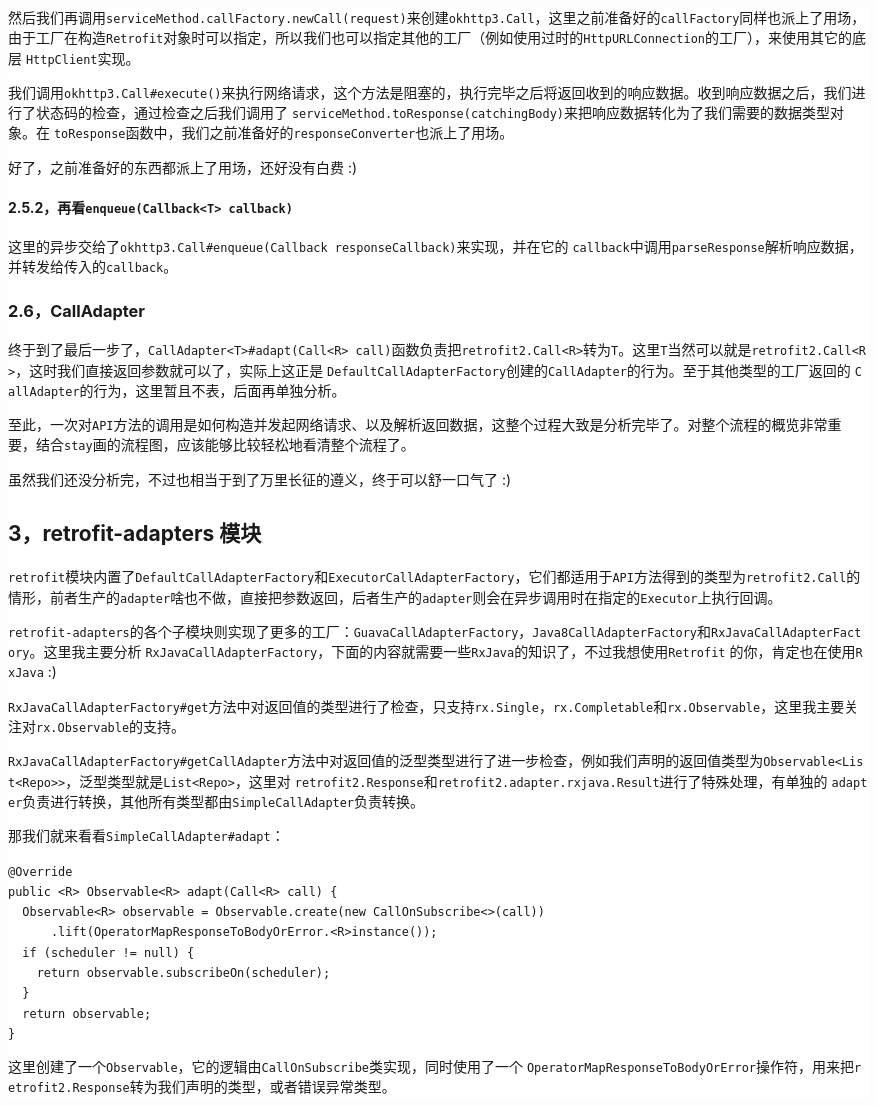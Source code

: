 然后我们再调用`serviceMethod.callFactory.newCall(request)`来创建`okhttp3.Call`，这里之前准备好的`callFactory`同样也派上了用场，由于工厂在构造`Retrofit`对象时可以指定，所以我们也可以指定其他的工厂（例如使用过时的`HttpURLConnection`的工厂），来使用其它的底层 `HttpClient`实现。

我们调用`okhttp3.Call#execute()`来执行网络请求，这个方法是阻塞的，执行完毕之后将返回收到的响应数据。收到响应数据之后，我们进行了状态码的检查，通过检查之后我们调用了 `serviceMethod.toResponse(catchingBody)`来把响应数据转化为了我们需要的数据类型对象。在 `toResponse`函数中，我们之前准备好的`responseConverter`也派上了用场。

好了，之前准备好的东西都派上了用场，还好没有白费 :)

#### 2.5.2，再看`enqueue(Callback<T> callback)`

这里的异步交给了`okhttp3.Call#enqueue(Callback responseCallback)`来实现，并在它的 `callback`中调用`parseResponse`解析响应数据，并转发给传入的`callback`。

### 2.6，CallAdapter

终于到了最后一步了，`CallAdapter<T>#adapt(Call<R> call)`函数负责把`retrofit2.Call<R>`转为`T`。这里`T`当然可以就是`retrofit2.Call<R>`，这时我们直接返回参数就可以了，实际上这正是 `DefaultCallAdapterFactory`创建的`CallAdapter`的行为。至于其他类型的工厂返回的 `CallAdapter`的行为，这里暂且不表，后面再单独分析。

至此，一次对`API`方法的调用是如何构造并发起网络请求、以及解析返回数据，这整个过程大致是分析完毕了。对整个流程的概览非常重要，结合`stay`画的流程图，应该能够比较轻松地看清整个流程了。

虽然我们还没分析完，不过也相当于到了万里长征的遵义，终于可以舒一口气了 :)

## 3，retrofit-adapters 模块

`retrofit`模块内置了`DefaultCallAdapterFactory`和`ExecutorCallAdapterFactory`，它们都适用于`API`方法得到的类型为`retrofit2.Call`的情形，前者生产的`adapter`啥也不做，直接把参数返回，后者生产的`adapter`则会在异步调用时在指定的`Executor`上执行回调。

`retrofit-adapters`的各个子模块则实现了更多的工厂：`GuavaCallAdapterFactory`，`Java8CallAdapterFactory`和`RxJavaCallAdapterFactory`。这里我主要分析 `RxJavaCallAdapterFactory`，下面的内容就需要一些`RxJava`的知识了，不过我想使用`Retrofit` 的你，肯定也在使用`RxJava` :)

`RxJavaCallAdapterFactory#get`方法中对返回值的类型进行了检查，只支持`rx.Single`，`rx.Completable`和`rx.Observable`，这里我主要关注对`rx.Observable`的支持。

`RxJavaCallAdapterFactory#getCallAdapter`方法中对返回值的泛型类型进行了进一步检查，例如我们声明的返回值类型为`Observable<List<Repo>>`，泛型类型就是`List<Repo>`，这里对 `retrofit2.Response`和`retrofit2.adapter.rxjava.Result`进行了特殊处理，有单独的 `adapter`负责进行转换，其他所有类型都由`SimpleCallAdapter`负责转换。

那我们就来看看`SimpleCallAdapter#adapt`：

```
@Override
public <R> Observable<R> adapt(Call<R> call) {
  Observable<R> observable = Observable.create(new CallOnSubscribe<>(call))
      .lift(OperatorMapResponseToBodyOrError.<R>instance());
  if (scheduler != null) {
    return observable.subscribeOn(scheduler);
  }
  return observable;
}
```

这里创建了一个`Observable`，它的逻辑由`CallOnSubscribe`类实现，同时使用了一个 `OperatorMapResponseToBodyOrError`操作符，用来把`retrofit2.Response`转为我们声明的类型，或者错误异常类型。
